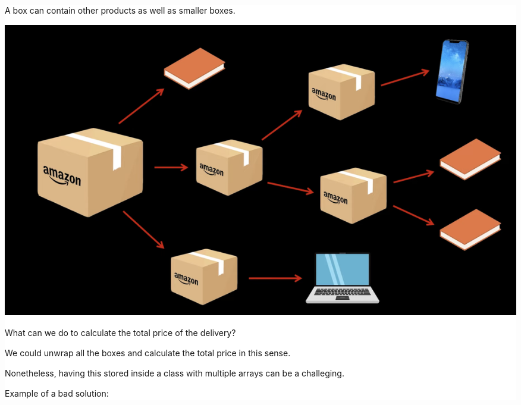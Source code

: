 A box can contain other products as well as smaller boxes.

![](assets/composite03.png)

What can we do to calculate the total price of the delivery?

We could unwrap all the boxes and calculate the total price in this sense.

Nonetheless, having this stored inside a class with multiple arrays can be a challeging.

Example of a bad solution:
